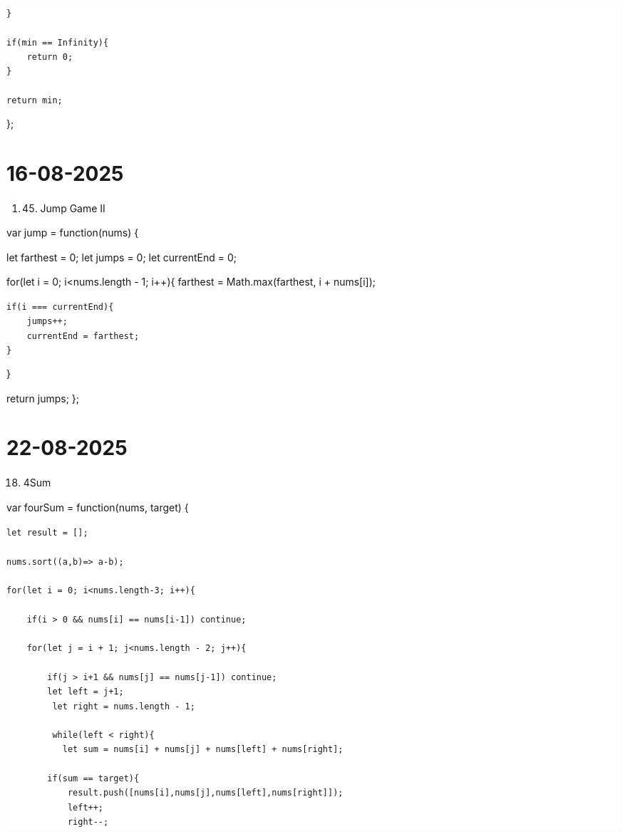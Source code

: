     }
    
    if(min == Infinity){
        return 0;
    }

    return min;

};

# 16-08-2025

1. 45. Jump Game II

var jump = function(nums) {
   
  let farthest = 0;
  let jumps = 0;
  let currentEnd = 0;

  for(let i = 0; i<nums.length - 1; i++){
    farthest = Math.max(farthest, i + nums[i]);

    if(i === currentEnd){
        jumps++;
        currentEnd = farthest;
    }
  }

  return jumps;
};


# 22-08-2025

18. 4Sum

var fourSum = function(nums, target) {

    let result = [];

    nums.sort((a,b)=> a-b);

    for(let i = 0; i<nums.length-3; i++){

        if(i > 0 && nums[i] == nums[i-1]) continue;

        for(let j = i + 1; j<nums.length - 2; j++){

            if(j > i+1 && nums[j] == nums[j-1]) continue;
            let left = j+1;
             let right = nums.length - 1;

             while(left < right){
               let sum = nums[i] + nums[j] + nums[left] + nums[right];

            if(sum == target){
                result.push([nums[i],nums[j],nums[left],nums[right]]);
                left++;
                right--;
